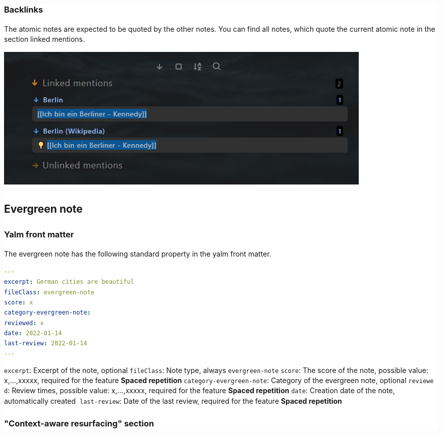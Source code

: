 ### Backlinks

The atomic notes are expected to be quoted by the other notes. You can find all notes, which quote the current atomic note in the section linked mentions. 

![image-20220803220409023](images/image-20220803220409023.png)




## Evergreen note

### Yalm front matter 

The evergreen note has the following standard property in the yalm front matter. 

~~~yaml
---
excerpt: German cities are beautiful  
fileClass: evergreen-note
score: x  
category-evergreen-note:  
reviewed: x  
date: 2022-01-14  
last-review: 2022-01-14   
---
~~~

`excerpt`: Excerpt of the note, optional
`fileClass`: Note type, always `evergreen-note` 
`score`: The score of the note, possible value: x,...,xxxxx, required for the feature **Spaced repetition**
`category-evergreen-note`: Category of the evergreen note, optional
`reviewed`: Review times, possible value: x,...,xxxxx, required for the feature **Spaced repetition**
`date`: Creation date of the note, automatically created 
`last-review`: Date of the last review, required for the feature **Spaced repetition**

### "Context-aware resurfacing"  section 
